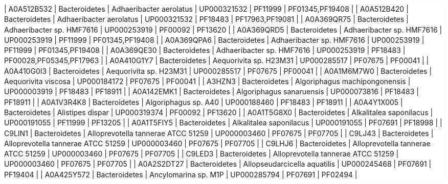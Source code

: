 | A0A512B532   | Bacteroidetes               | Adhaeribacter aerolatus                                                                                                                           | UP000321532   | PF11999              | PF01345,PF19408                         |
| A0A512B420   | Bacteroidetes               | Adhaeribacter aerolatus                                                                                                                           | UP000321532   | PF18483              | PF17963,PF19081                         |
| A0A369QR75   | Bacteroidetes               | Adhaeribacter sp. HMF7616                                                                                                                         | UP000253919   | PF00092              | PF13620                                 |
| A0A369QRD5   | Bacteroidetes               | Adhaeribacter sp. HMF7616                                                                                                                         | UP000253919   | PF11999              | PF01345,PF19408                         |
| A0A369QPA6   | Bacteroidetes               | Adhaeribacter sp. HMF7616                                                                                                                         | UP000253919   | PF11999              | PF01345,PF19408                         |
| A0A369QE30   | Bacteroidetes               | Adhaeribacter sp. HMF7616                                                                                                                         | UP000253919   | PF18483              | PF00028,PF05345,PF17963                 |
| A0A410G1Y7   | Bacteroidetes               | Aequorivita sp. H23M31                                                                                                                            | UP000285517   | PF07675              | PF00041                                 |
| A0A410G0I3   | Bacteroidetes               | Aequorivita sp. H23M31                                                                                                                            | UP000285517   | PF07675              | PF00041                                 |
| A0A1M6M7W0   | Bacteroidetes               | Aequorivita viscosa                                                                                                                               | UP000184172   | PF07675              | PF00041                                 |
| A3HZN3       | Bacteroidetes               | Algoriphagus machipongonensis                                                                                                                     | UP000003919   | PF18483              | PF18911                                 |
| A0A142EMK1   | Bacteroidetes               | Algoriphagus sanaruensis                                                                                                                          | UP000073816   | PF18483              | PF18911                                 |
| A0A1V3R4K8   | Bacteroidetes               | Algoriphagus sp. A40                                                                                                                              | UP000188460   | PF18483              | PF18911                                 |
| A0A4Y1X005   | Bacteroidetes               | Alistipes dispar                                                                                                                                  | UP000319374   | PF00092              | PF13620                                 |
| A0A1T5G8X0   | Bacteroidetes               | Alkalitalea saponilacus                                                                                                                           | UP000191055   | PF11999              | PF13205                                 |
| A0A1T5FIY5   | Bacteroidetes               | Alkalitalea saponilacus                                                                                                                           | UP000191055   | PF07691              | PF18998                                 |
| C9LIN1       | Bacteroidetes               | Alloprevotella tannerae ATCC 51259                                                                                                                | UP000003460   | PF07675              | PF07705                                 |
| C9LJ43       | Bacteroidetes               | Alloprevotella tannerae ATCC 51259                                                                                                                | UP000003460   | PF07675              | PF07705                                 |
| C9LHJ6       | Bacteroidetes               | Alloprevotella tannerae ATCC 51259                                                                                                                | UP000003460   | PF07675              | PF07705                                 |
| C9LED3       | Bacteroidetes               | Alloprevotella tannerae ATCC 51259                                                                                                                | UP000003460   | PF07675              | PF07705                                 |
| A0A2S2DT27   | Bacteroidetes               | Allopseudarcicella aquatilis                                                                                                                      | UP000245468   | PF07691              | PF19404                                 |
| A0A425Y572   | Bacteroidetes               | Ancylomarina sp. M1P                                                                                                                              | UP000285794   | PF07691              | PF02494                                 |